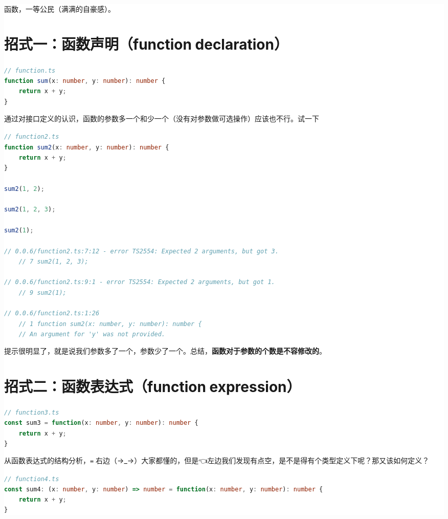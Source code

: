 函数，一等公民（满满的自豪感）。

# 招式一：函数声明（function declaration）

```typescript
// function.ts
function sum(x: number, y: number): number {
    return x + y;
}
```

通过对接口定义的认识，函数的参数多一个和少一个（没有对参数做可选操作）应该也不行。试一下

```typescript
// function2.ts
function sum2(x: number, y: number): number {
    return x + y;
}

sum2(1, 2);

sum2(1, 2, 3);

sum2(1);

// 0.0.6/function2.ts:7:12 - error TS2554: Expected 2 arguments, but got 3.
    // 7 sum2(1, 2, 3);

// 0.0.6/function2.ts:9:1 - error TS2554: Expected 2 arguments, but got 1.
    // 9 sum2(1);
  
// 0.0.6/function2.ts:1:26
    // 1 function sum2(x: number, y: number): number {
    // An argument for 'y' was not provided.
```

提示很明显了，就是说我们参数多了一个，参数少了一个。总结，**函数对于参数的个数是不容修改的**。


# 招式二：函数表达式（function expression）

```typescript
// function3.ts
const sum3 = function(x: number, y: number): number {
    return x + y;
}
```

从函数表达式的结构分析，`=` 右边（→_→）大家都懂的，但是👈左边我们发现有点空，是不是得有个类型定义下呢？那又该如何定义？

```typescript
// function4.ts
const sum4: (x: number, y: number) => number = function(x: number, y: number): number {
    return x + y;
}
```
